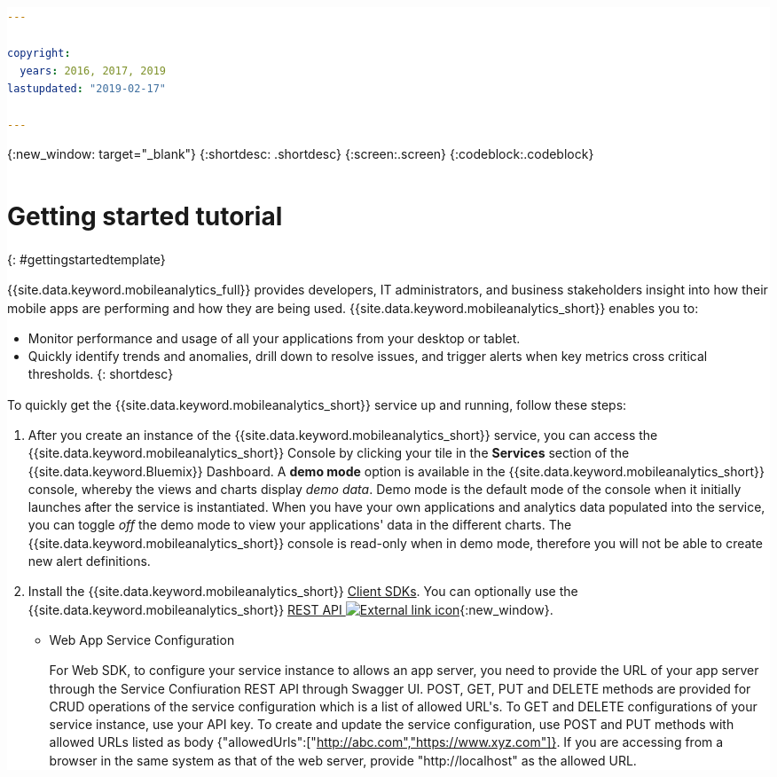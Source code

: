 ```yaml
---

copyright:
  years: 2016, 2017, 2019
lastupdated: "2019-02-17"

---
```

{:new_window: target="_blank"}
{:shortdesc: .shortdesc}
{:screen:.screen}
{:codeblock:.codeblock}

# Getting started tutorial

{: #gettingstartedtemplate}

{{site.data.keyword.mobileanalytics_full}} provides developers, IT administrators, and business stakeholders insight into how their mobile apps are performing and how they are being used. {{site.data.keyword.mobileanalytics_short}} enables you to:

* Monitor performance and usage of all your applications from your desktop or tablet. 
* Quickly identify trends and anomalies, drill down to resolve issues, and trigger alerts when key metrics cross critical thresholds. 
{: shortdesc}

To quickly get the {{site.data.keyword.mobileanalytics_short}} service up and running, follow these steps:

1. After you create an instance of the {{site.data.keyword.mobileanalytics_short}} service, you can access the {{site.data.keyword.mobileanalytics_short}} Console by clicking your tile in the **Services** section of the {{site.data.keyword.Bluemix}} Dashboard. A **demo mode** option is available in the {{site.data.keyword.mobileanalytics_short}} console, whereby the views and charts display *demo data*. Demo mode is the default mode of the console when it initially launches after the service is instantiated. When you have your own applications and analytics data populated into the service, you can toggle *off* the demo mode to view your applications' data in the different charts. The {{site.data.keyword.mobileanalytics_short}} console is read-only when in demo mode, therefore you will not be able to create new alert definitions.

2. Install the {{site.data.keyword.mobileanalytics_short}} [Client SDKs](/docs/services/mobileanalytics/install-client-sdk.html). You can optionally use the {{site.data.keyword.mobileanalytics_short}} [REST API ![External link icon](../../icons/launch-glyph.svg "External link icon")](https://mobile-analytics-dashboard.{DomainName}/analytics-service/){:new_window}.
	
	- Web App Service Configuration
	
		For Web SDK, to configure your service instance to allows an app server, you need to provide the URL of your app server through the Service Confiuration REST API through Swagger UI. POST, GET, PUT and DELETE methods are provided for CRUD operations of the service configuration which is a list of allowed URL's. To GET and DELETE configurations of your service instance, use your API key. To create and update the service configuration, use POST and PUT methods with allowed URLs listed as body  {"allowedUrls":["http://abc.com","https://www.xyz.com"]}. If you are accessing from a browser in the same system as that of the web server, provide "http://localhost" as the allowed URL.
